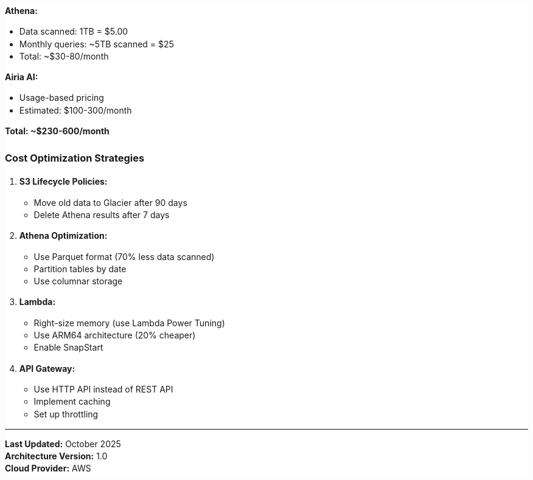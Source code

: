 **Athena:**
- Data scanned: 1TB = $5.00
- Monthly queries: ~5TB scanned = $25
- Total: ~$30-80/month

**Airia AI:**
- Usage-based pricing
- Estimated: $100-300/month

**Total: ~$230-600/month**

### Cost Optimization Strategies

1. **S3 Lifecycle Policies:**
   - Move old data to Glacier after 90 days
   - Delete Athena results after 7 days

2. **Athena Optimization:**
   - Use Parquet format (70% less data scanned)
   - Partition tables by date
   - Use columnar storage

3. **Lambda:**
   - Right-size memory (use Lambda Power Tuning)
   - Use ARM64 architecture (20% cheaper)
   - Enable SnapStart

4. **API Gateway:**
   - Use HTTP API instead of REST API
   - Implement caching
   - Set up throttling

---

**Last Updated:** October 2025  
**Architecture Version:** 1.0  
**Cloud Provider:** AWS

